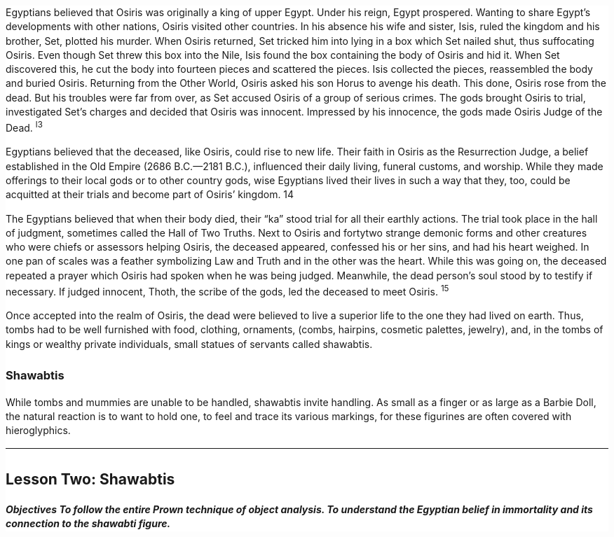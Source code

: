 Egyptians believed that Osiris was originally a king of upper Egypt. Under his reign, Egypt prospered. Wanting to share Egypt’s developments with other nations, Osiris visited other countries. In his absence his wife and sister, Isis, ruled the kingdom and his brother, Set, plotted his murder. When Osiris returned, Set tricked him into lying in a box which Set nailed shut, thus suffocating Osiris. Even though Set threw this box into the Nile, Isis found the box containing the body of Osiris and hid it. When Set discovered this, he cut the body into fourteen pieces and scattered the pieces. Isis collected the pieces, reassembled the body and buried Osiris. Returning from the Other World, Osiris asked his son Horus to avenge his death. This done, Osiris rose from the dead. But his troubles were far from over, as Set accused Osiris of a group of serious crimes. The gods brought Osiris to trial, investigated Set’s charges and decided that Osiris was innocent. Impressed by his innocence, the gods made Osiris Judge of the Dead.
<sup>
l3
</sup>
</p>
<p>
Egyptians believed that the deceased, like Osiris, could rise to new life. Their faith in Osiris as the Resurrection Judge, a belief established in the Old Empire (2686 B.C.—2181 B.C.), influenced their daily living, funeral customs, and worship. While they made offerings to their local gods or to other country gods, wise Egyptians lived their lives in such a way that they, too, could be acquitted at their trials and become part of Osiris’ kingdom. 14
</p>
<p>
The Egyptians believed that when their body died, their “ka” stood trial for all their earthly actions. The trial took place in the hall of judgment, sometimes called the Hall of Two Truths. Next to Osiris and fortytwo strange demonic forms and other creatures who were chiefs or assessors helping Osiris, the deceased appeared, confessed his or her sins, and had his heart weighed. In one pan of scales was a feather symbolizing Law and Truth and in the other was the heart. While this was going on, the deceased repeated a prayer which Osiris had spoken when he was being judged. Meanwhile, the dead person’s soul stood by to testify if necessary. If judged innocent, Thoth, the scribe of the gods, led the deceased to meet Osiris.
<sup>
15
</sup>
</p>
<p>
Once accepted into the realm of Osiris, the dead were believed to live a superior life to the one they had lived on earth. Thus, tombs had to be well furnished with food, clothing, ornaments, (combs, hairpins, cosmetic palettes, jewelry), and, in the tombs of kings or wealthy private individuals, small statues of servants called shawabtis.
</p>
<h3>
Shawabtis
</h3>
While tombs and mummies are unable to be handled, shawabtis invite handling. As small as a finger or as large as a Barbie Doll, the natural reaction is to want to hold one, to feel and trace its various markings, for these figurines are often covered with hieroglyphics.
<hr/>
<h2>
Lesson Two: Shawabtis
</h2>
<p>
<b>
<i>
<i>
Objectives
</i>
To follow the entire Prown technique of object analysis. To understand the Egyptian belief in immortality and its connection to the shawabti figure.
</i>
</b>
<br/>
</p>
<blockquote>